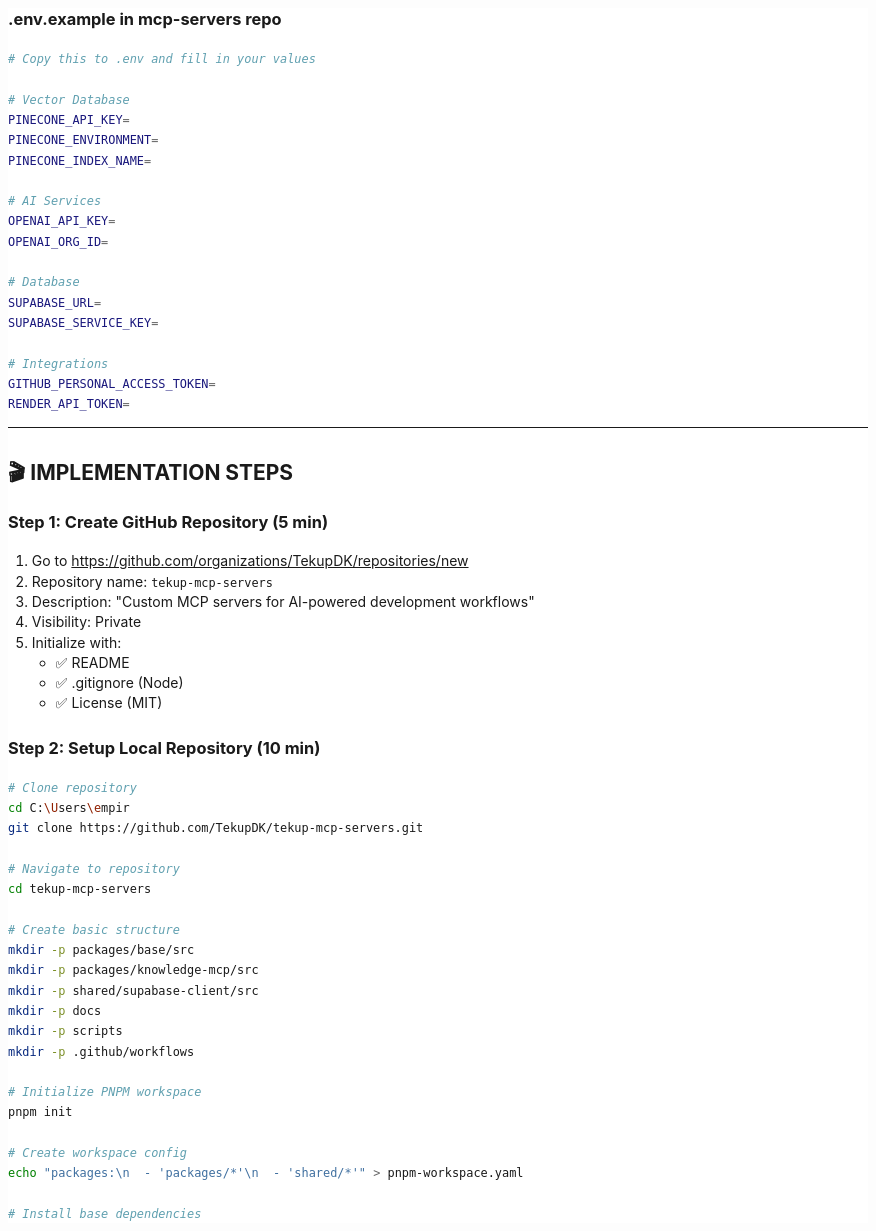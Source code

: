 
### .env.example in mcp-servers repo

```bash
# Copy this to .env and fill in your values

# Vector Database
PINECONE_API_KEY=
PINECONE_ENVIRONMENT=
PINECONE_INDEX_NAME=

# AI Services
OPENAI_API_KEY=
OPENAI_ORG_ID=

# Database
SUPABASE_URL=
SUPABASE_SERVICE_KEY=

# Integrations
GITHUB_PERSONAL_ACCESS_TOKEN=
RENDER_API_TOKEN=
```

---

## 🎬 IMPLEMENTATION STEPS

### Step 1: Create GitHub Repository (5 min)

1. Go to <https://github.com/organizations/TekupDK/repositories/new>
2. Repository name: `tekup-mcp-servers`
3. Description: "Custom MCP servers for AI-powered development workflows"
4. Visibility: Private
5. Initialize with:
   - ✅ README
   - ✅ .gitignore (Node)
   - ✅ License (MIT)

### Step 2: Setup Local Repository (10 min)

```bash
# Clone repository
cd C:\Users\empir
git clone https://github.com/TekupDK/tekup-mcp-servers.git

# Navigate to repository
cd tekup-mcp-servers

# Create basic structure
mkdir -p packages/base/src
mkdir -p packages/knowledge-mcp/src
mkdir -p shared/supabase-client/src
mkdir -p docs
mkdir -p scripts
mkdir -p .github/workflows

# Initialize PNPM workspace
pnpm init

# Create workspace config
echo "packages:\n  - 'packages/*'\n  - 'shared/*'" > pnpm-workspace.yaml

# Install base dependencies
```